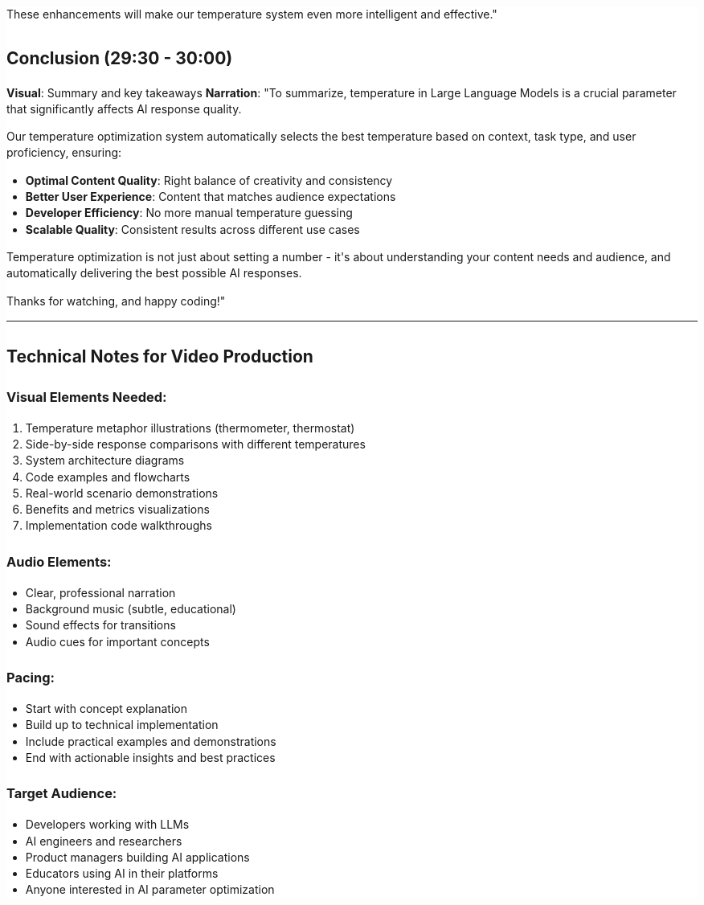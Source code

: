 These enhancements will make our temperature system even more intelligent and effective."

## Conclusion (29:30 - 30:00)
**Visual**: Summary and key takeaways
**Narration**: "To summarize, temperature in Large Language Models is a crucial parameter that significantly affects AI response quality.

Our temperature optimization system automatically selects the best temperature based on context, task type, and user proficiency, ensuring:

- **Optimal Content Quality**: Right balance of creativity and consistency
- **Better User Experience**: Content that matches audience expectations
- **Developer Efficiency**: No more manual temperature guessing
- **Scalable Quality**: Consistent results across different use cases

Temperature optimization is not just about setting a number - it's about understanding your content needs and audience, and automatically delivering the best possible AI responses.

Thanks for watching, and happy coding!"

---

## Technical Notes for Video Production

### Visual Elements Needed:
1. Temperature metaphor illustrations (thermometer, thermostat)
2. Side-by-side response comparisons with different temperatures
3. System architecture diagrams
4. Code examples and flowcharts
5. Real-world scenario demonstrations
6. Benefits and metrics visualizations
7. Implementation code walkthroughs

### Audio Elements:
- Clear, professional narration
- Background music (subtle, educational)
- Sound effects for transitions
- Audio cues for important concepts

### Pacing:
- Start with concept explanation
- Build up to technical implementation
- Include practical examples and demonstrations
- End with actionable insights and best practices

### Target Audience:
- Developers working with LLMs
- AI engineers and researchers
- Product managers building AI applications
- Educators using AI in their platforms
- Anyone interested in AI parameter optimization
